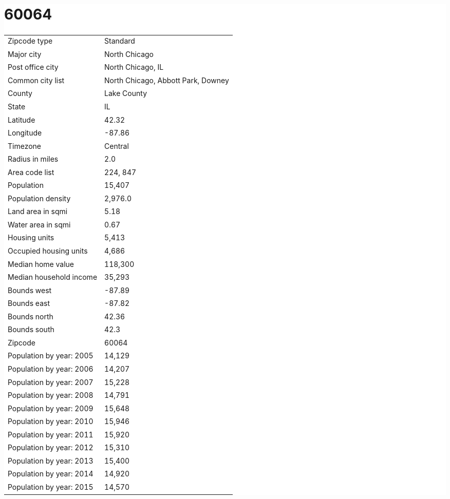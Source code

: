 60064
=====
|||
|--|--|
|Zipcode type|Standard|
|Major city|North Chicago|
|Post office city|North Chicago, IL|
|Common city list|North Chicago, Abbott Park, Downey|
|County|Lake County|
|State|IL|
|Latitude|42.32|
|Longitude|-87.86|
|Timezone|Central|
|Radius in miles|2.0|
|Area code list|224, 847|
|Population|15,407|
|Population density|2,976.0|
|Land area in sqmi|5.18|
|Water area in sqmi|0.67|
|Housing units|5,413|
|Occupied housing units|4,686|
|Median home value|118,300|
|Median household income|35,293|
|Bounds west|-87.89|
|Bounds east|-87.82|
|Bounds north|42.36|
|Bounds south|42.3|
|Zipcode|60064|
|Population by year: 2005|14,129|
|Population by year: 2006|14,207|
|Population by year: 2007|15,228|
|Population by year: 2008|14,791|
|Population by year: 2009|15,648|
|Population by year: 2010|15,946|
|Population by year: 2011|15,920|
|Population by year: 2012|15,310|
|Population by year: 2013|15,400|
|Population by year: 2014|14,920|
|Population by year: 2015|14,570|